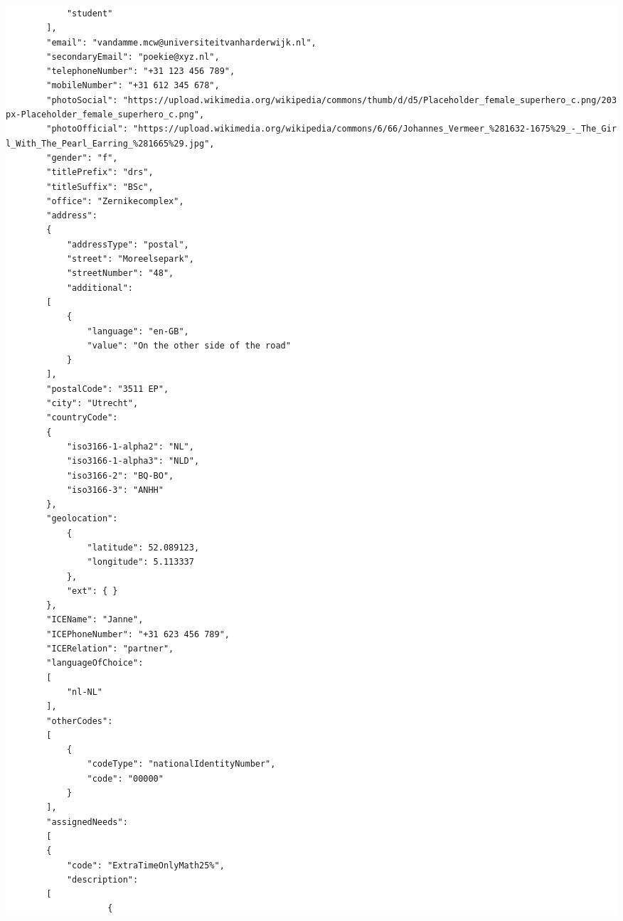 ```
            "student"
        ],
        "email": "vandamme.mcw@universiteitvanharderwijk.nl",
        "secondaryEmail": "poekie@xyz.nl",
        "telephoneNumber": "+31 123 456 789",
        "mobileNumber": "+31 612 345 678",
        "photoSocial": "https://upload.wikimedia.org/wikipedia/commons/thumb/d/d5/Placeholder_female_superhero_c.png/203px-Placeholder_female_superhero_c.png",
        "photoOfficial": "https://upload.wikimedia.org/wikipedia/commons/6/66/Johannes_Vermeer_%281632-1675%29_-_The_Girl_With_The_Pearl_Earring_%281665%29.jpg",
        "gender": "f",
        "titlePrefix": "drs",
        "titleSuffix": "BSc",
        "office": "Zernikecomplex",
        "address": 
        {
            "addressType": "postal",
            "street": "Moreelsepark",
            "streetNumber": "48",
            "additional": 
        [
            {
                "language": "en-GB",
                "value": "On the other side of the road"
            }
        ],
        "postalCode": "3511 EP",
        "city": "Utrecht",
        "countryCode": 
        {
            "iso3166-1-alpha2": "NL",
            "iso3166-1-alpha3": "NLD",
            "iso3166-2": "BQ-BO",
            "iso3166-3": "ANHH"
        },
        "geolocation": 
            {
                "latitude": 52.089123,
                "longitude": 5.113337
            },
            "ext": { }
        },
        "ICEName": "Janne",
        "ICEPhoneNumber": "+31 623 456 789",
        "ICERelation": "partner",
        "languageOfChoice": 
        [
            "nl-NL"
        ],
        "otherCodes": 
        [
            {
                "codeType": "nationalIdentityNumber",
                "code": "00000"
            }
        ],
        "assignedNeeds": 
        [
        {
            "code": "ExtraTimeOnlyMath25%",
            "description": 
        [
                    {
```